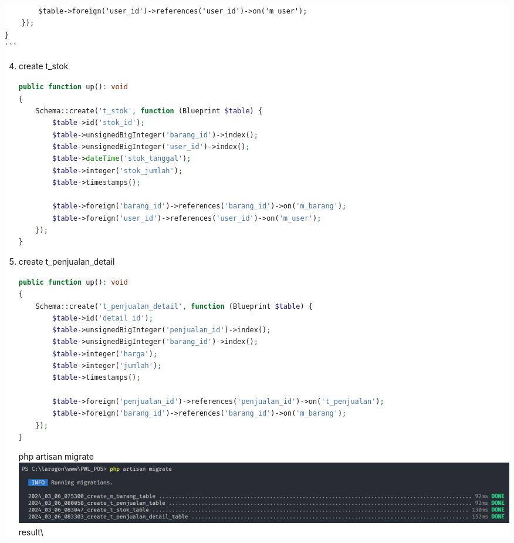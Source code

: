             $table->foreign('user_id')->references('user_id')->on('m_user');
        });
    }
    ```
4. create t_stok
    ```php
    public function up(): void
    {
        Schema::create('t_stok', function (Blueprint $table) {
            $table->id('stok_id');
            $table->unsignedBigInteger('barang_id')->index();
            $table->unsignedBigInteger('user_id')->index();
            $table->dateTime('stok_tanggal');
            $table->integer('stok_jumlah');
            $table->timestamps();

            $table->foreign('barang_id')->references('barang_id')->on('m_barang');
            $table->foreign('user_id')->references('user_id')->on('m_user');
        });
    }
    ```
5. create t_penjualan_detail
    ```php
    public function up(): void
    {
        Schema::create('t_penjualan_detail', function (Blueprint $table) {
            $table->id('detail_id');
            $table->unsignedBigInteger('penjualan_id')->index();
            $table->unsignedBigInteger('barang_id')->index();
            $table->integer('harga');
            $table->integer('jumlah');
            $table->timestamps();

            $table->foreign('penjualan_id')->references('penjualan_id')->on('t_penjualan');
            $table->foreign('barang_id')->references('barang_id')->on('m_barang');
        });
    }
    ```
    php artisan migrate\
    ![migrate all tabel](report_asset/js3/2.7.png)\
    result\